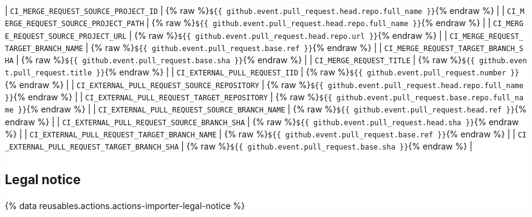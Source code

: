 | `CI_MERGE_REQUEST_SOURCE_PROJECT_ID`          | {% raw %}`${{ github.event.pull_request.head.repo.full_name }}`{% endraw %}                                |
| `CI_MERGE_REQUEST_SOURCE_PROJECT_PATH`        | {% raw %}`${{ github.event.pull_request.head.repo.full_name }}`{% endraw %}                                |
| `CI_MERGE_REQUEST_SOURCE_PROJECT_URL`         | {% raw %}`${{ github.event.pull_request.head.repo.url }}`{% endraw %}                                      |
| `CI_MERGE_REQUEST_TARGET_BRANCH_NAME`         | {% raw %}`${{ github.event.pull_request.base.ref }}`{% endraw %}                                           |
| `CI_MERGE_REQUEST_TARGET_BRANCH_SHA`          | {% raw %}`${{ github.event.pull_request.base.sha }}`{% endraw %}                                           |
| `CI_MERGE_REQUEST_TITLE`                      | {% raw %}`${{ github.event.pull_request.title }}`{% endraw %}                                              |
| `CI_EXTERNAL_PULL_REQUEST_IID`                | {% raw %}`${{ github.event.pull_request.number }}`{% endraw %}                                             |
| `CI_EXTERNAL_PULL_REQUEST_SOURCE_REPOSITORY`  | {% raw %}`${{ github.event.pull_request.head.repo.full_name }}`{% endraw %}                                |
| `CI_EXTERNAL_PULL_REQUEST_TARGET_REPOSITORY`  | {% raw %}`${{ github.event.pull_request.base.repo.full_name }}`{% endraw %}                                |
| `CI_EXTERNAL_PULL_REQUEST_SOURCE_BRANCH_NAME` | {% raw %}`${{ github.event.pull_request.head.ref }}`{% endraw %}                                           |
| `CI_EXTERNAL_PULL_REQUEST_SOURCE_BRANCH_SHA`  | {% raw %}`${{ github.event.pull_request.head.sha }}`{% endraw %}                                           |
| `CI_EXTERNAL_PULL_REQUEST_TARGET_BRANCH_NAME` | {% raw %}`${{ github.event.pull_request.base.ref }}`{% endraw %}                                           |
| `CI_EXTERNAL_PULL_REQUEST_TARGET_BRANCH_SHA`  | {% raw %}`${{ github.event.pull_request.base.sha }}`{% endraw %}                                           |

## Legal notice

{% data reusables.actions.actions-importer-legal-notice %}
